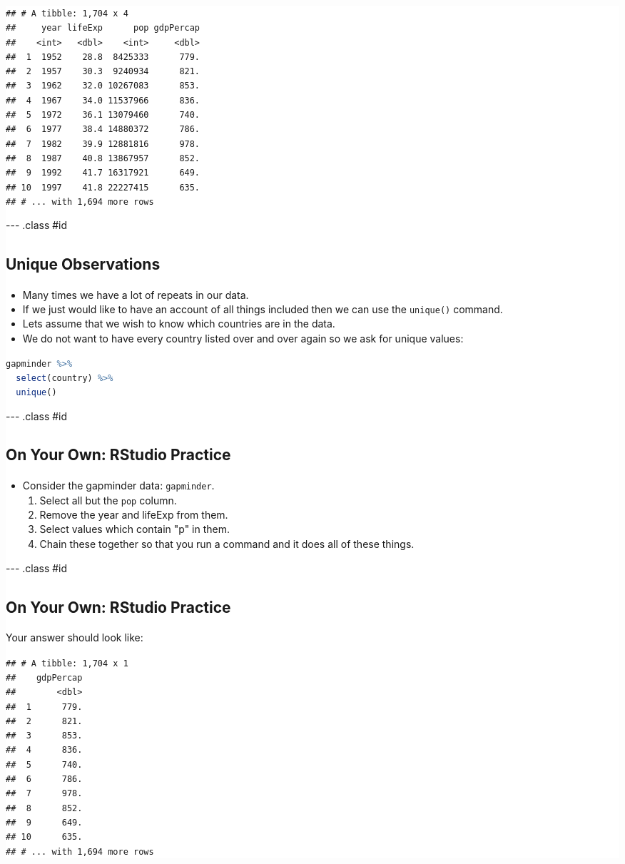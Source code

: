 ```
## # A tibble: 1,704 x 4
##     year lifeExp      pop gdpPercap
##    <int>   <dbl>    <int>     <dbl>
##  1  1952    28.8  8425333      779.
##  2  1957    30.3  9240934      821.
##  3  1962    32.0 10267083      853.
##  4  1967    34.0 11537966      836.
##  5  1972    36.1 13079460      740.
##  6  1977    38.4 14880372      786.
##  7  1982    39.9 12881816      978.
##  8  1987    40.8 13867957      852.
##  9  1992    41.7 16317921      649.
## 10  1997    41.8 22227415      635.
## # ... with 1,694 more rows
```

--- .class #id

## Unique Observations

- Many times we have a lot of repeats in our data. 
- If we just would like to have an account of all things included then we can use the `unique()` command. 
- Lets assume that we wish to know which countries are in the data. 
- We do not want to have every country listed over and over again so we ask for unique values:


```r
gapminder %>% 
  select(country) %>% 
  unique()
```


--- .class #id

## On Your Own: RStudio Practice

- Consider the gapminder data: `gapminder`. 
  1. Select all but the `pop` column.
  2. Remove the year and lifeExp from them.
  3. Select values which contain "p" in them. 
  4. Chain these together so that you run a command and it does all of these things. 

--- .class #id

## On Your Own: RStudio Practice


Your answer should look like:


```
## # A tibble: 1,704 x 1
##    gdpPercap
##        <dbl>
##  1      779.
##  2      821.
##  3      853.
##  4      836.
##  5      740.
##  6      786.
##  7      978.
##  8      852.
##  9      649.
## 10      635.
## # ... with 1,694 more rows
```